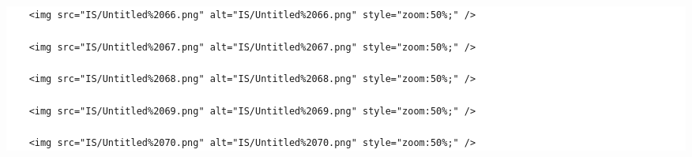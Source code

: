         <img src="IS/Untitled%2066.png" alt="IS/Untitled%2066.png" style="zoom:50%;" />

        <img src="IS/Untitled%2067.png" alt="IS/Untitled%2067.png" style="zoom:50%;" />

        <img src="IS/Untitled%2068.png" alt="IS/Untitled%2068.png" style="zoom:50%;" />

        <img src="IS/Untitled%2069.png" alt="IS/Untitled%2069.png" style="zoom:50%;" />

        <img src="IS/Untitled%2070.png" alt="IS/Untitled%2070.png" style="zoom:50%;" />
